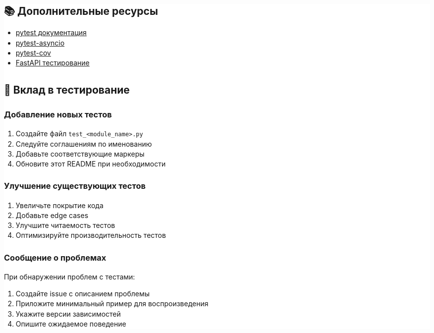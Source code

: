 ## 📚 Дополнительные ресурсы

- [pytest документация](https://docs.pytest.org/)
- [pytest-asyncio](https://pytest-asyncio.readthedocs.io/)
- [pytest-cov](https://pytest-cov.readthedocs.io/)
- [FastAPI тестирование](https://fastapi.tiangolo.com/tutorial/testing/)

## 🤝 Вклад в тестирование

### Добавление новых тестов

1. Создайте файл `test_<module_name>.py`
2. Следуйте соглашениям по именованию
3. Добавьте соответствующие маркеры
4. Обновите этот README при необходимости

### Улучшение существующих тестов

1. Увеличьте покрытие кода
2. Добавьте edge cases
3. Улучшите читаемость тестов
4. Оптимизируйте производительность тестов

### Сообщение о проблемах

При обнаружении проблем с тестами:
1. Создайте issue с описанием проблемы
2. Приложите минимальный пример для воспроизведения
3. Укажите версии зависимостей
4. Опишите ожидаемое поведение
